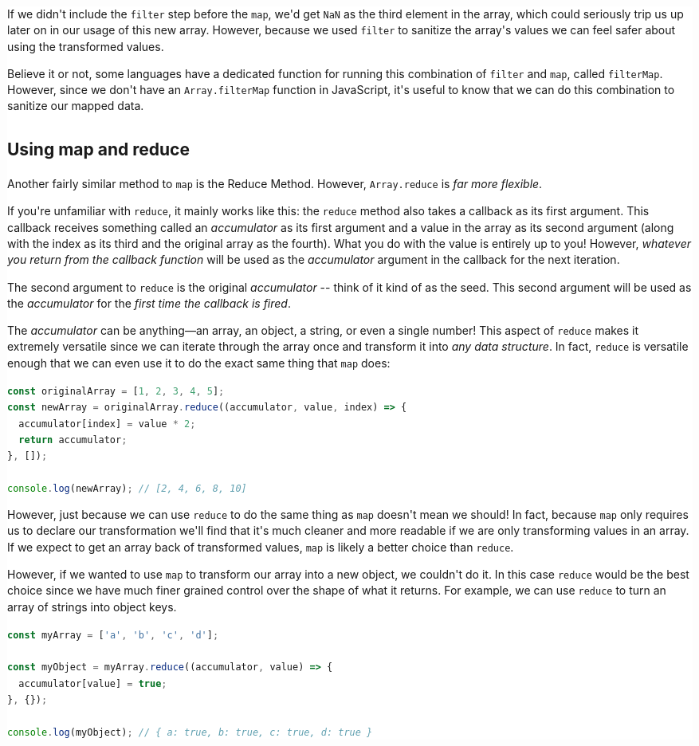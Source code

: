 If we didn't include the `filter` step before the `map`, we'd get `NaN` as the third element in the array, which could seriously trip us up later on in our usage of this new array. However, because we used `filter` to sanitize the array's values we can feel safer about using the transformed values.

Believe it or not, some languages have a dedicated function for running this combination of `filter` and `map`, called `filterMap`. However, since we don't have an `Array.filterMap` function in JavaScript, it's useful to know that we can do this combination to sanitize our mapped data.

## Using map and reduce

Another fairly similar method to `map` is the Reduce Method. However, `Array.reduce` is *far more flexible*.

If you're unfamiliar with `reduce`, it mainly works like this: the `reduce` method also takes a callback as its first argument. This callback receives something called an *accumulator* as its first argument and a value in the array as its second argument (along with the index as its third and the original array as the fourth). What you do with the value is entirely up to you! However, *whatever you return from the callback function* will be used as the *accumulator* argument in the callback for the next iteration.

The second argument to `reduce` is the original *accumulator* -- think of it kind of as the seed. This second argument will be used as the *accumulator* for the *first time the callback is fired*.

The *accumulator* can be anything—an array, an object, a string, or even a single number! This aspect of `reduce` makes it extremely versatile since we can iterate through the array once and transform it into *any data structure*. In fact, `reduce` is versatile enough that we can even use it to do the exact same thing that `map` does:

```javascript
const originalArray = [1, 2, 3, 4, 5];
const newArray = originalArray.reduce((accumulator, value, index) => {
  accumulator[index] = value * 2;
  return accumulator;
}, []);

console.log(newArray); // [2, 4, 6, 8, 10]
```

However, just because we can use `reduce` to do the same thing as `map` doesn't mean we should! In fact, because `map` only requires us to declare our transformation we'll find that it's much cleaner and more readable if we are only transforming values in an array. If we expect to get an array back of transformed values, `map` is likely a better choice than `reduce`.

However, if we wanted to use `map` to transform our array into a new object, we couldn't do it. In this case `reduce` would be the best choice since we have much finer grained control over the shape of what it returns. For example, we can use `reduce` to turn an array of strings into object keys.

```javascript
const myArray = ['a', 'b', 'c', 'd'];

const myObject = myArray.reduce((accumulator, value) => {
  accumulator[value] = true;
}, {});

console.log(myObject); // { a: true, b: true, c: true, d: true }
```
